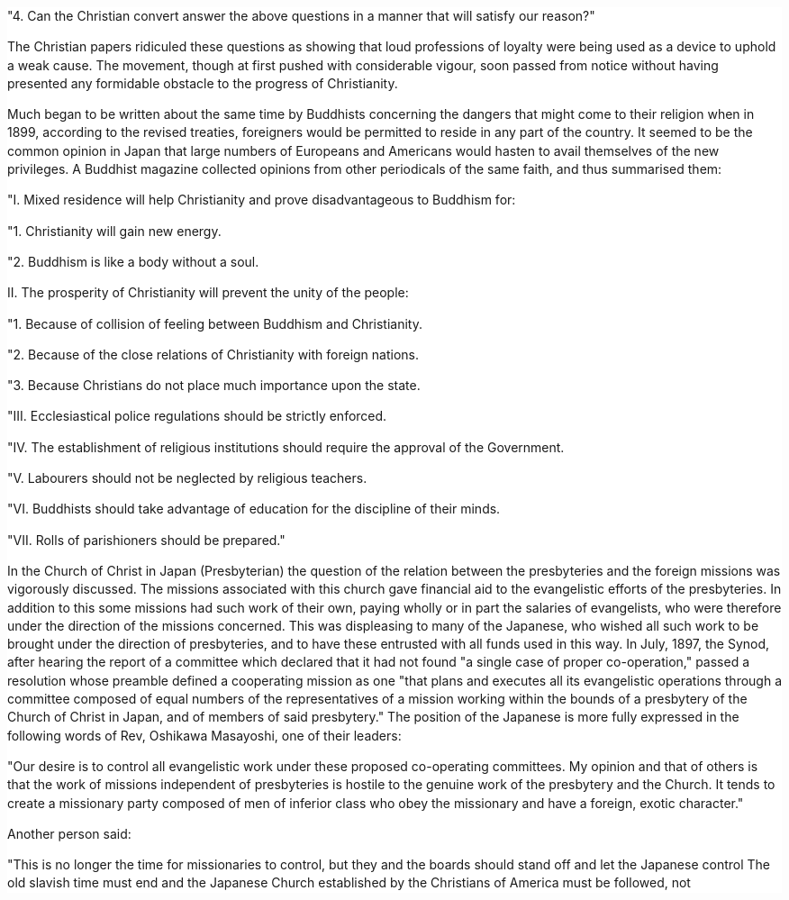 "4. Can the Christian convert answer the above questions in a manner that will satisfy our reason?"

The Christian papers ridiculed these questions as showing that loud professions of loyalty were being used as a device to uphold a weak cause. The movement, though at first pushed with considerable vigour, soon passed from notice without having presented any formidable obstacle to the progress of Christianity.

Much began to be written about the same time by Buddhists concerning the dangers that might come to their religion when in 1899, according to the revised treaties, foreigners would be permitted to reside in any part of the country. It seemed to be the common opinion in Japan that large numbers of Europeans and Americans would hasten to avail themselves of the new privileges. A Buddhist magazine collected opinions from other periodicals of the same faith, and thus summarised them:

"I. Mixed residence will help Christianity and prove disadvantageous to Buddhism for:

"1. Christianity will gain new energy.

"2. Buddhism is like a body without a soul.

II. The prosperity of Christianity will prevent the unity of the people:

"1. Because of collision of feeling between Buddhism and Christianity.

"2. Because of the close relations of Christianity with foreign nations.

"3. Because Christians do not place much importance upon the state.

"III. Ecclesiastical police regulations should be strictly enforced.

"IV. The establishment of religious institutions should require the approval of the Government.

"V. Labourers should not be neglected by religious teachers.

"VI. Buddhists should take advantage of education for the discipline of their minds.

"VII. Rolls of parishioners should be prepared."

In the Church of Christ in Japan \(Presbyterian\) the question of the relation between the presbyteries and the foreign missions was vigorously discussed. The missions associated with this church gave financial aid to the evangelistic efforts of the presbyteries. In addition to this some missions had such work of their own, paying wholly or in part the salaries of evangelists, who were therefore under the direction of the missions concerned. This was displeasing to many of the Japanese, who wished all such work to be brought under the direction of presbyteries, and to have these entrusted with all funds used in this way. In July, 1897, the Synod, after hearing the report of a committee which declared that it had not found "a single case of proper co-operation," passed a resolution whose preamble defined a cooperating mission as one "that plans and executes all its evangelistic operations through a committee composed of equal numbers of the representatives of a mission working within the bounds of a presbytery of the Church of Christ in Japan, and of members of said presbytery." The position of the Japanese is more fully expressed in the following words of Rev, Oshikawa Masayoshi, one of their leaders:

"Our desire is to control all evangelistic work under these proposed co-operating committees. My opinion and that of others is that the work of missions independent of presbyteries is hostile to the genuine work of the presbytery and the Church. It tends to create a missionary party composed of men of inferior class who obey the missionary and have a foreign, exotic character."

Another person said:

"This is no longer the time for missionaries to control, but they and the boards should stand off and let the Japanese control The old slavish time must end and the Japanese Church established by the Christians of America must be followed, not
